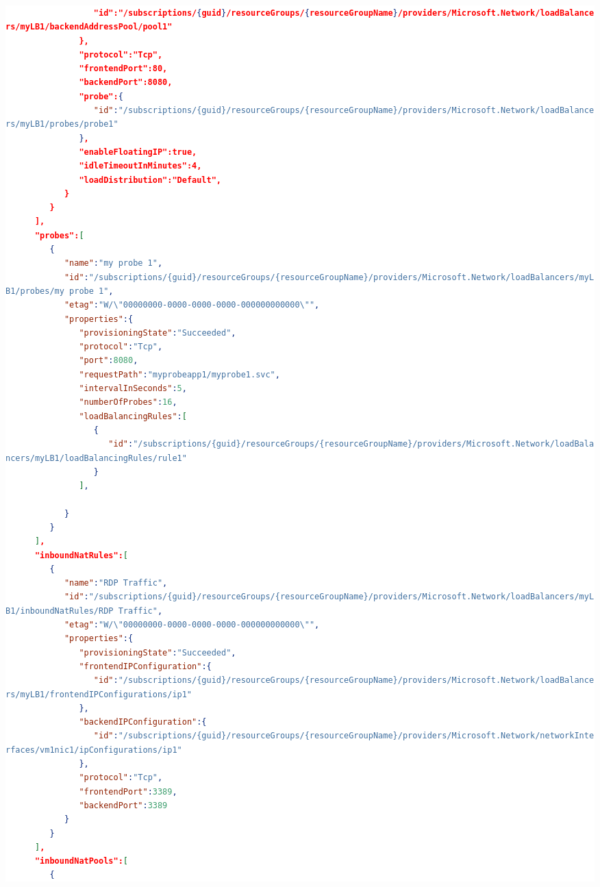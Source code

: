 ```json  
                  "id":"/subscriptions/{guid}/resourceGroups/{resourceGroupName}/providers/Microsoft.Network/loadBalancers/myLB1/backendAddressPool/pool1"  
               },  
               "protocol":"Tcp",  
               "frontendPort":80,  
               "backendPort":8080,  
               "probe":{   
                  "id":"/subscriptions/{guid}/resourceGroups/{resourceGroupName}/providers/Microsoft.Network/loadBalancers/myLB1/probes/probe1"  
               },  
               "enableFloatingIP":true,  
               "idleTimeoutInMinutes":4,  
               "loadDistribution":"Default",  
            }  
         }  
      ],  
      "probes":[   
         {   
            "name":"my probe 1",  
            "id":"/subscriptions/{guid}/resourceGroups/{resourceGroupName}/providers/Microsoft.Network/loadBalancers/myLB1/probes/my probe 1",  
            "etag":"W/\"00000000-0000-0000-0000-000000000000\"",  
            "properties":{   
               "provisioningState":"Succeeded",  
               "protocol":"Tcp",  
               "port":8080,  
               "requestPath":"myprobeapp1/myprobe1.svc",  
               "intervalInSeconds":5,  
               "numberOfProbes":16,  
               "loadBalancingRules":[   
                  {   
                     "id":"/subscriptions/{guid}/resourceGroups/{resourceGroupName}/providers/Microsoft.Network/loadBalancers/myLB1/loadBalancingRules/rule1"  
                  }  
               ],  
  
            }  
         }  
      ],  
      "inboundNatRules":[   
         {   
            "name":"RDP Traffic",  
            "id":"/subscriptions/{guid}/resourceGroups/{resourceGroupName}/providers/Microsoft.Network/loadBalancers/myLB1/inboundNatRules/RDP Traffic",  
            "etag":"W/\"00000000-0000-0000-0000-000000000000\"",  
            "properties":{   
               "provisioningState":"Succeeded",  
               "frontendIPConfiguration":{   
                  "id":"/subscriptions/{guid}/resourceGroups/{resourceGroupName}/providers/Microsoft.Network/loadBalancers/myLB1/frontendIPConfigurations/ip1"  
               },  
               "backendIPConfiguration":{   
                  "id":"/subscriptions/{guid}/resourceGroups/{resourceGroupName}/providers/Microsoft.Network/networkInterfaces/vm1nic1/ipConfigurations/ip1"  
               },  
               "protocol":"Tcp",  
               "frontendPort":3389,  
               "backendPort":3389  
            }  
         }  
      ],  
      "inboundNatPools":[  
         {  
```